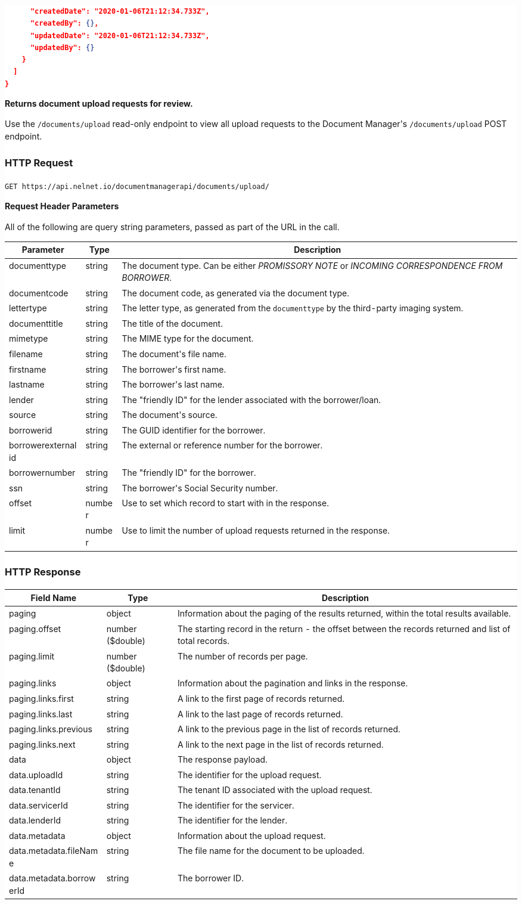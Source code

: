 ```json
      "createdDate": "2020-01-06T21:12:34.733Z",
      "createdBy": {},
      "updatedDate": "2020-01-06T21:12:34.733Z",
      "updatedBy": {}
    }
  ]
}
```


**Returns document upload requests for review.**

Use the `/documents/upload` read-only endpoint to view all upload requests to the Document Manager's `/documents/upload` POST endpoint.

### HTTP Request

`GET https://api.nelnet.io/documentmanagerapi/documents/upload/`

**Request Header Parameters**

All of the following are query string parameters, passed as part of the URL in the call.

Parameter | Type | Description
-------- | ---------| ---------- 
documenttype | string | The document type. Can be either *PROMISSORY NOTE* or *INCOMING CORRESPONDENCE FROM BORROWER*.
documentcode | string | The document code, as generated via the document type.
lettertype | string | The letter type, as generated from the `documenttype` by the third-party imaging system.
documenttitle | string | The title of the document.
mimetype | string | The MIME type for the document.
filename | string | The document's file name.
firstname | string | The borrower's first name.
lastname | string | The borrower's last name.
lender | string | The "friendly ID" for the lender associated with the borrower/loan.
source | string | The document's source.
borrowerid | string | The GUID identifier for the borrower.
borrowerexternalid | string | The external or reference number for the borrower.
borrowernumber | string | The "friendly ID" for the borrower.
ssn | string | The borrower's Social Security number.
offset | number | Use to set which record to start with in the response.
limit | number | Use to limit the number of upload requests returned in the response.

### HTTP Response
Field Name | Type | Description
---- | ---- | ----
paging | object | Information about the paging of the results returned, within the total results available.
paging.offset | number ($double) | The starting record in the return - the offset between the records returned and list of total records.
paging.limit | number ($double) | The number of records per page.
paging.links | object | Information about the pagination and links in the response.
paging.links.first | string | A link to the first page of records returned.
paging.links.last | string | A link to the last page of records returned.
paging.links.previous | string | A link to the previous page in the list of records returned.
paging.links.next | string | A link to the next page in the list of records returned.
data | object | The response payload.
data.uploadId | string | The identifier for the upload request.
data.tenantId | string | The tenant ID associated with the upload request.
data.servicerId | string | The identifier for the servicer.
data.lenderId | string | The identifier for the lender.
data.metadata | object | Information about the upload request.
data.metadata.fileName | string | The file name for the document to be uploaded.
data.metadata.borrowerId | string | The borrower ID.